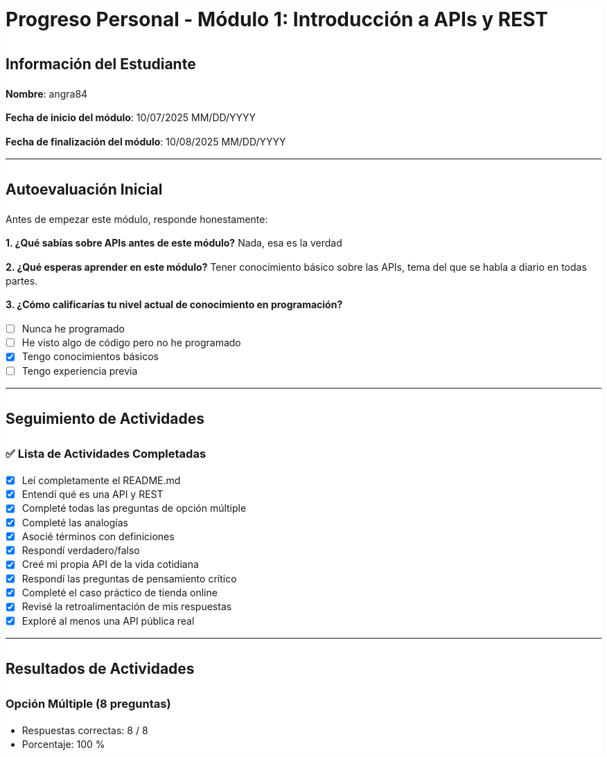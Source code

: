 # Progreso Personal - Módulo 1: Introducción a APIs y REST

## Información del Estudiante

**Nombre**: angra84

**Fecha de inicio del módulo**: 10/07/2025 MM/DD/YYYY

**Fecha de finalización del módulo**: 10/08/2025 MM/DD/YYYY

---

## Autoevaluación Inicial

Antes de empezar este módulo, responde honestamente:

**1. ¿Qué sabías sobre APIs antes de este módulo?**
Nada, esa es la verdad

**2. ¿Qué esperas aprender en este módulo?**
Tener conocimiento básico sobre las APIs, tema del que se habla a diario en todas partes.

**3. ¿Cómo calificarías tu nivel actual de conocimiento en programación?**
- [ ] Nunca he programado
- [ ] He visto algo de código pero no he programado
- [x] Tengo conocimientos básicos
- [ ] Tengo experiencia previa

---

## Seguimiento de Actividades

### ✅ Lista de Actividades Completadas

- [x] Leí completamente el README.md
- [x] Entendí qué es una API y REST
- [x] Completé todas las preguntas de opción múltiple
- [x] Completé las analogías
- [x] Asocié términos con definiciones
- [x] Respondí verdadero/falso
- [x] Creé mi propia API de la vida cotidiana
- [x] Respondí las preguntas de pensamiento crítico
- [x] Completé el caso práctico de tienda online
- [x] Revisé la retroalimentación de mis respuestas
- [x] Exploré al menos una API pública real

---

## Resultados de Actividades

### Opción Múltiple (8 preguntas)
- Respuestas correctas: 8 / 8
- Porcentaje: 100 %
